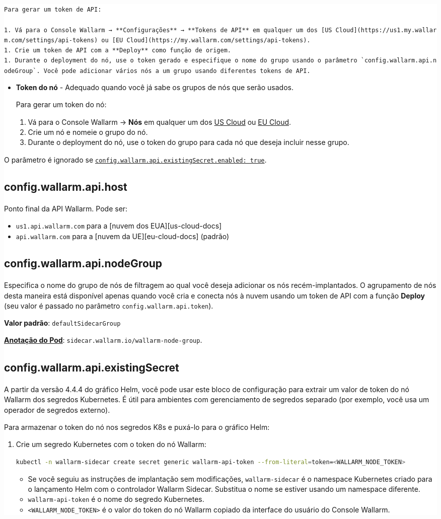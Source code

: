     Para gerar um token de API:
    
    1. Vá para o Console Wallarm → **Configurações** → **Tokens de API** em qualquer um dos [US Cloud](https://us1.my.wallarm.com/settings/api-tokens) ou [EU Cloud](https://my.wallarm.com/settings/api-tokens).
    1. Crie um token de API com a **Deploy** como função de origem.
    1. Durante o deployment do nó, use o token gerado e especifique o nome do grupo usando o parâmetro `config.wallarm.api.nodeGroup`. Você pode adicionar vários nós a um grupo usando diferentes tokens de API.
* **Token do nó** - Adequado quando você já sabe os grupos de nós que serão usados.

    Para gerar um token do nó:
    
    1. Vá para o Console Wallarm → **Nós** em qualquer um dos [US Cloud](https://us1.my.wallarm.com/nodes) ou [EU Cloud](https://my.wallarm.com/nodes).
    1. Crie um nó e nomeie o grupo do nó.
    1. Durante o deployment do nó, use o token do grupo para cada nó que deseja incluir nesse grupo.

O parâmetro é ignorado se [`config.wallarm.api.existingSecret.enabled: true`](#configwallarmapiexistingsecret).

## config.wallarm.api.host

Ponto final da API Wallarm. Pode ser:

* `us1.api.wallarm.com` para a [nuvem dos EUA][us-cloud-docs]
* `api.wallarm.com` para a [nuvem da UE][eu-cloud-docs] (padrão)

## config.wallarm.api.nodeGroup

Especifica o nome do grupo de nós de filtragem ao qual você deseja adicionar os nós recém-implantados. O agrupamento de nós desta maneira está disponível apenas quando você cria e conecta nós à nuvem usando um token de API com a função **Deploy** (seu valor é passado no parâmetro `config.wallarm.api.token`).

**Valor padrão**: `defaultSidecarGroup`

[**Anotação do Pod**](pod-annotations.md): `sidecar.wallarm.io/wallarm-node-group`.

## config.wallarm.api.existingSecret

A partir da versão 4.4.4 do gráfico Helm, você pode usar este bloco de configuração para extrair um valor de token do nó Wallarm dos segredos Kubernetes. É útil para ambientes com gerenciamento de segredos separado (por exemplo, você usa um operador de segredos externo).

Para armazenar o token do nó nos segredos K8s e puxá-lo para o gráfico Helm:

1. Crie um segredo Kubernetes com o token do nó Wallarm:

    ```bash
    kubectl -n wallarm-sidecar create secret generic wallarm-api-token --from-literal=token=<WALLARM_NODE_TOKEN>
    ```

    * Se você seguiu as instruções de implantação sem modificações, `wallarm-sidecar` é o namespace Kubernetes criado para o lançamento Helm com o controlador Wallarm Sidecar. Substitua o nome se estiver usando um namespace diferente.
    * `wallarm-api-token` é o nome do segredo Kubernetes.
    * `<WALLARM_NODE_TOKEN>` é o valor do token do nó Wallarm copiado da interface do usuário do Console Wallarm.
